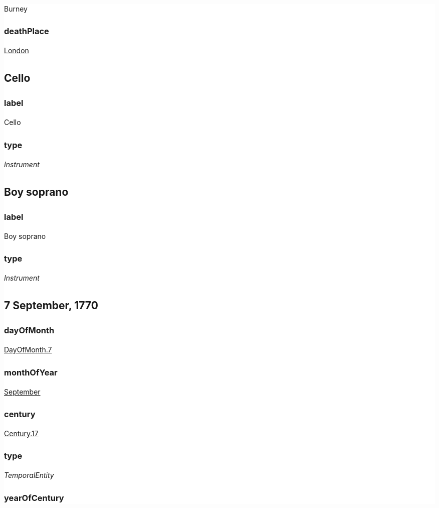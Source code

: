 Burney

### deathPlace


[London](#London)

## Cello

### label


Cello

### type


*Instrument*

## Boy soprano

### label


Boy soprano

### type


*Instrument*

## 7 September, 1770

### dayOfMonth


[DayOfMonth.7](#DayOfMonth.7)

### monthOfYear


[September](#September)

### century


[Century.17](#Century.17)

### type


*TemporalEntity*

### yearOfCentury
